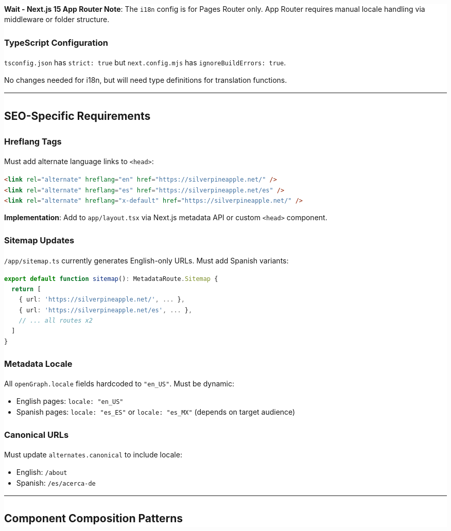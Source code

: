 **Wait - Next.js 15 App Router Note**: The `i18n` config is for Pages Router only. App Router requires manual locale handling via middleware or folder structure.

### TypeScript Configuration

`tsconfig.json` has `strict: true` but `next.config.mjs` has `ignoreBuildErrors: true`.

No changes needed for i18n, but will need type definitions for translation functions.

---

## SEO-Specific Requirements

### Hreflang Tags

Must add alternate language links to `<head>`:
```html
<link rel="alternate" hreflang="en" href="https://silverpineapple.net/" />
<link rel="alternate" hreflang="es" href="https://silverpineapple.net/es" />
<link rel="alternate" hreflang="x-default" href="https://silverpineapple.net/" />
```

**Implementation**: Add to `app/layout.tsx` via Next.js metadata API or custom `<head>` component.

### Sitemap Updates

`/app/sitemap.ts` currently generates English-only URLs. Must add Spanish variants:
```typescript
export default function sitemap(): MetadataRoute.Sitemap {
  return [
    { url: 'https://silverpineapple.net/', ... },
    { url: 'https://silverpineapple.net/es', ... },
    // ... all routes x2
  ]
}
```

### Metadata Locale

All `openGraph.locale` fields hardcoded to `"en_US"`. Must be dynamic:
- English pages: `locale: "en_US"`
- Spanish pages: `locale: "es_ES"` or `locale: "es_MX"` (depends on target audience)

### Canonical URLs

Must update `alternates.canonical` to include locale:
- English: `/about`
- Spanish: `/es/acerca-de`

---

## Component Composition Patterns
